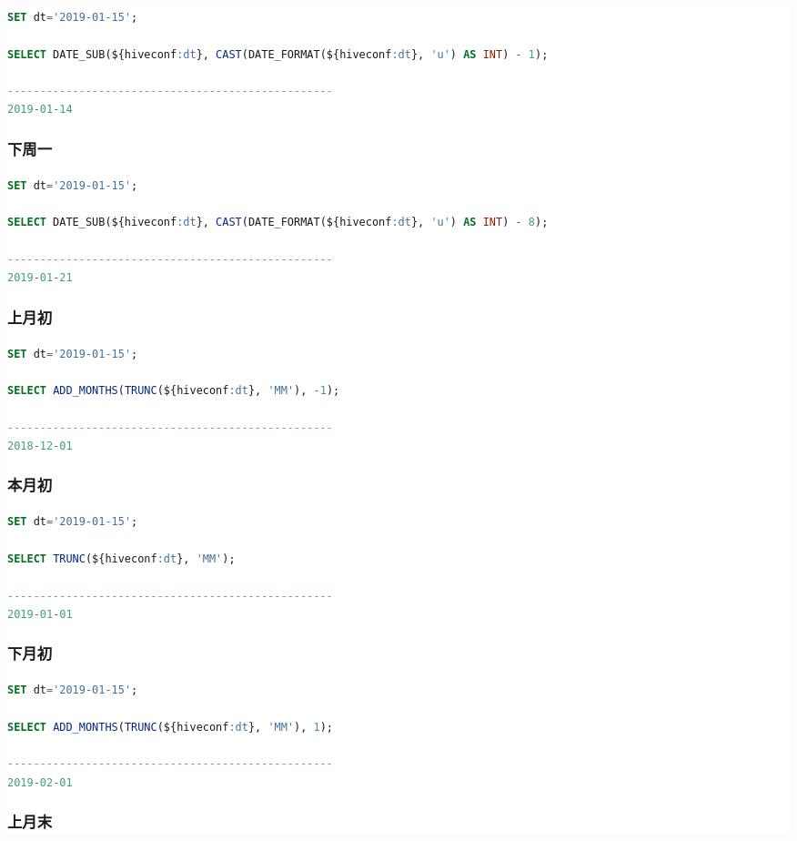 ```sql
SET dt='2019-01-15';

SELECT DATE_SUB(${hiveconf:dt}, CAST(DATE_FORMAT(${hiveconf:dt}, 'u') AS INT) - 1);

--------------------------------------------------
2019-01-14
```

### 下周一

```sql
SET dt='2019-01-15';

SELECT DATE_SUB(${hiveconf:dt}, CAST(DATE_FORMAT(${hiveconf:dt}, 'u') AS INT) - 8);

--------------------------------------------------
2019-01-21
```

### 上月初

```sql
SET dt='2019-01-15';

SELECT ADD_MONTHS(TRUNC(${hiveconf:dt}, 'MM'), -1);

--------------------------------------------------
2018-12-01
```

### 本月初

```sql
SET dt='2019-01-15';

SELECT TRUNC(${hiveconf:dt}, 'MM');

--------------------------------------------------
2019-01-01
```

### 下月初

```sql
SET dt='2019-01-15';

SELECT ADD_MONTHS(TRUNC(${hiveconf:dt}, 'MM'), 1);

--------------------------------------------------
2019-02-01
```

### 上月末
